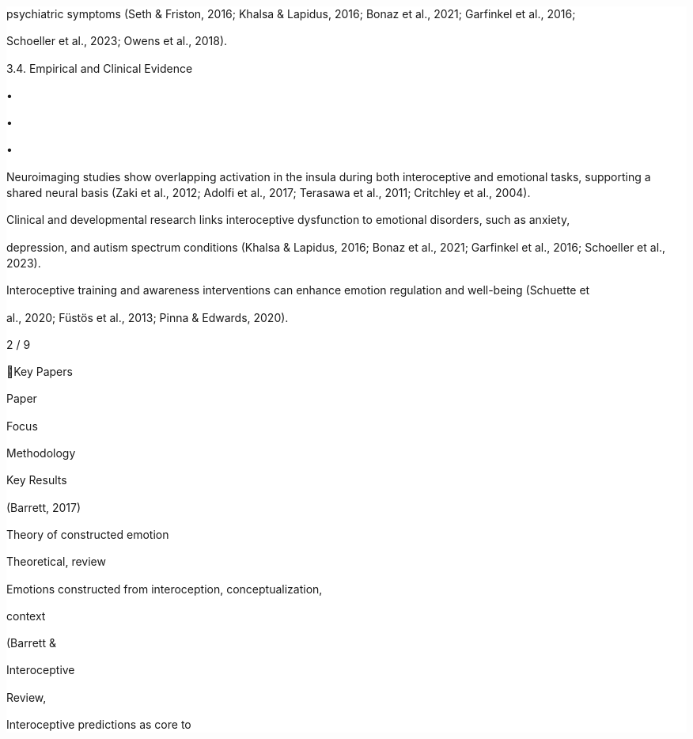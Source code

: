 psychiatric symptoms (Seth & Friston, 2016; Khalsa & Lapidus, 2016; Bonaz et al., 2021; Garfinkel et al., 2016;

Schoeller et al., 2023; Owens et al., 2018).

3.4. Empirical and Clinical Evidence

•

•

•

Neuroimaging studies show overlapping activation in the insula during both interoceptive and emotional tasks,
supporting a shared neural basis (Zaki et al., 2012; Adolfi et al., 2017; Terasawa et al., 2011; Critchley et al., 2004).

Clinical and developmental research links interoceptive dysfunction to emotional disorders, such as anxiety,

depression, and autism spectrum conditions (Khalsa & Lapidus, 2016; Bonaz et al., 2021; Garfinkel et al., 2016;
Schoeller et al., 2023).

Interoceptive training and awareness interventions can enhance emotion regulation and well-being (Schuette et

al., 2020; Füstös et al., 2013; Pinna & Edwards, 2020).

2 / 9

Key Papers

Paper

Focus

Methodology

Key Results

(Barrett, 2017)

Theory of constructed
emotion

Theoretical,
review

Emotions constructed from
interoception, conceptualization,

context

(Barrett &

Interoceptive

Review,

Interoceptive predictions as core to
